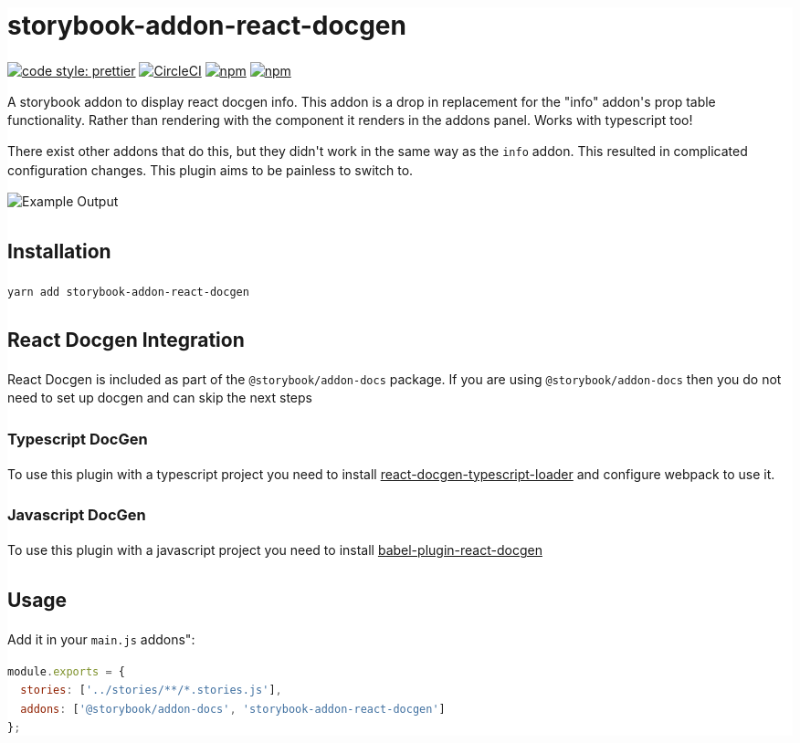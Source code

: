 # storybook-addon-react-docgen

[![code style: prettier](https://img.shields.io/badge/code_style-prettier-ff69b4.svg?style=for-the-badge)](https://github.com/prettier/prettier) [![CircleCI](https://img.shields.io/circleci/project/github/hipstersmoothie/storybook-addon-react-docgen/master.svg?style=for-the-badge)](https://circleci.com/gh/hipstersmoothie/storybook-addon-react-docgen) [![npm](https://img.shields.io/npm/v/storybook-addon-react-docgen.svg?style=for-the-badge)](https://www.npmjs.com/package/storybook-addon-react-docgen) [![npm](https://img.shields.io/npm/dt/storybook-addon-react-docgen.svg?style=for-the-badge)](https://www.npmjs.com/package/storybook-addon-react-docgen)

A storybook addon to display react docgen info.
This addon is a drop in replacement for the "info" addon's prop table functionality.
Rather than rendering with the component it renders in the addons panel.
Works with typescript too!

There exist other addons that do this, but they didn't work in the same way as the `info` addon.
This resulted in complicated configuration changes.
This plugin aims to be painless to switch to.

![Example Output](https://github.com/hipstersmoothie/storybook-addon-react-docgen/raw/master/example.png)

## Installation

```sh
yarn add storybook-addon-react-docgen
```

## React Docgen Integration

React Docgen is included as part of the `@storybook/addon-docs` package.
If you are using `@storybook/addon-docs` then you do not need to set up docgen and can skip the next steps

### Typescript DocGen

To use this plugin with a typescript project you need to install [react-docgen-typescript-loader](https://github.com/strothj/react-docgen-typescript-loader) and configure webpack to use it.

### Javascript DocGen

To use this plugin with a javascript project you need to install [babel-plugin-react-docgen](https://github.com/storybookjs/babel-plugin-react-docgen)

## Usage

Add it in your `main.js` addons":

```js
module.exports = {
  stories: ['../stories/**/*.stories.js'],
  addons: ['@storybook/addon-docs', 'storybook-addon-react-docgen']
};
```
